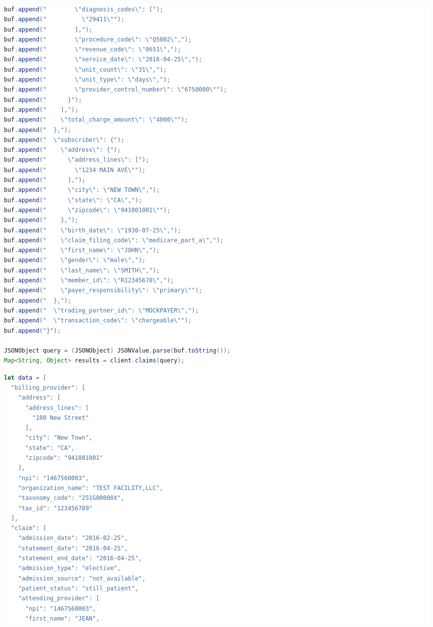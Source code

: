 ```java
buf.append("        \"diagnosis_codes\": [");
buf.append("          \"29411\"");
buf.append("        ],");
buf.append("        \"procedure_code\": \"Q5002\",");
buf.append("        \"revenue_code\": \"0651\",");
buf.append("        \"service_date\": \"2016-04-25\",");
buf.append("        \"unit_count\": \"31\",");
buf.append("        \"unit_type\": \"days\",");
buf.append("        \"provider_control_number\": \"6750000\"");
buf.append("      }");
buf.append("    ],");
buf.append("    \"total_charge_amount\": \"4000\"");
buf.append("  },");
buf.append("  \"subscriber\": {");
buf.append("    \"address\": {");
buf.append("      \"address_lines\": [");
buf.append("        \"1234 MAIN AVE\"");
buf.append("      ],");
buf.append("      \"city\": \"NEW TOWN\",");
buf.append("      \"state\": \"CA\",");
buf.append("      \"zipcode\": \"941001001\"");
buf.append("    },");
buf.append("    \"birth_date\": \"1930-07-25\",");
buf.append("    \"claim_filing_code\": \"medicare_part_a\",");
buf.append("    \"first_name\": \"JOHN\",");
buf.append("    \"gender\": \"male\",");
buf.append("    \"last_name\": \"SMITH\",");
buf.append("    \"member_id\": \"R12345678\",");
buf.append("    \"payer_responsibility\": \"primary\"");
buf.append("  },");
buf.append("  \"trading_partner_id\": \"MOCKPAYER\",");
buf.append("  \"transaction_code\": \"chargeable\"");
buf.append("}");

JSONObject query = (JSONObject) JSONValue.parse(buf.toString());
Map<String, Object> results = client.claims(query);
```

```swift
let data = [
  "billing_provider": [
    "address": [
      "address_lines": [
        "100 New Street"
      ],
      "city": "New Town",
      "state": "CA",
      "zipcode": "941001001"
    ],
    "npi": "1467560003",
    "organization_name": "TEST FACILITY,LLC",
    "taxonomy_code": "251G00000X",
    "tax_id": "123456789"
  ],
  "claim": [
    "admission_date": "2016-02-25",
    "statement_date": "2016-04-25",
    "statement_end_date": "2016-04-25",
    "admission_type": "elective",
    "admission_source": "not_available",
    "patient_status": "still_patient",
    "attending_provider": [
      "npi": "1467560003",
      "first_name": "JEAN",
```